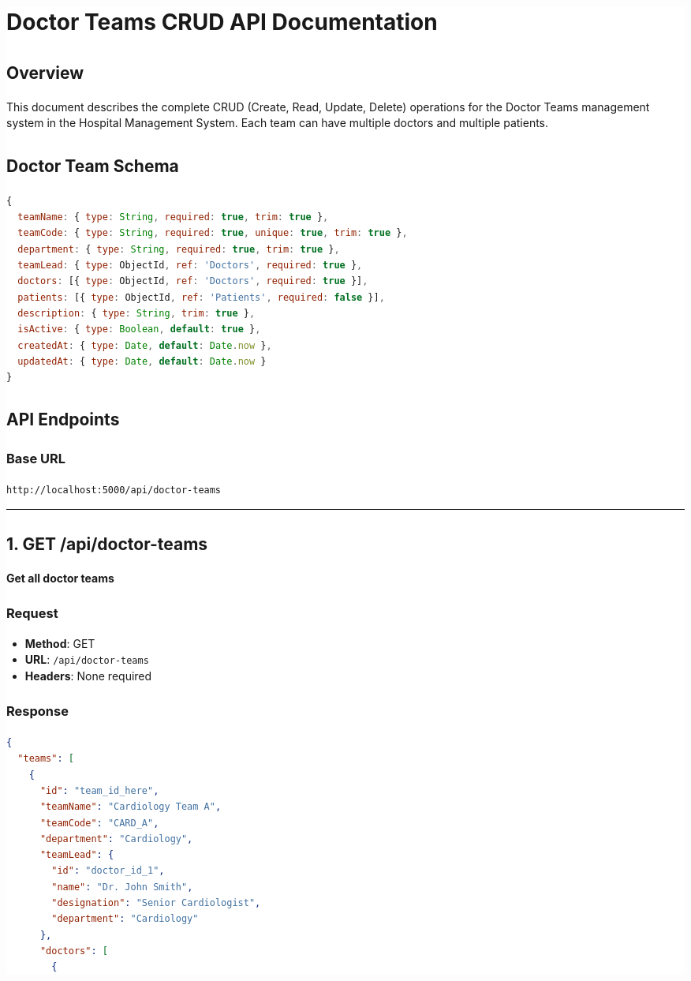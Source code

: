 # Doctor Teams CRUD API Documentation

## Overview

This document describes the complete CRUD (Create, Read, Update, Delete) operations for the Doctor Teams management system in the Hospital Management System. Each team can have multiple doctors and multiple patients.

## Doctor Team Schema

```javascript
{
  teamName: { type: String, required: true, trim: true },
  teamCode: { type: String, required: true, unique: true, trim: true },
  department: { type: String, required: true, trim: true },
  teamLead: { type: ObjectId, ref: 'Doctors', required: true },
  doctors: [{ type: ObjectId, ref: 'Doctors', required: true }],
  patients: [{ type: ObjectId, ref: 'Patients', required: false }],
  description: { type: String, trim: true },
  isActive: { type: Boolean, default: true },
  createdAt: { type: Date, default: Date.now },
  updatedAt: { type: Date, default: Date.now }
}
```

## API Endpoints

### Base URL

```
http://localhost:5000/api/doctor-teams
```

---

## 1. GET /api/doctor-teams

**Get all doctor teams**

### Request

- **Method**: GET
- **URL**: `/api/doctor-teams`
- **Headers**: None required

### Response

```json
{
  "teams": [
    {
      "id": "team_id_here",
      "teamName": "Cardiology Team A",
      "teamCode": "CARD_A",
      "department": "Cardiology",
      "teamLead": {
        "id": "doctor_id_1",
        "name": "Dr. John Smith",
        "designation": "Senior Cardiologist",
        "department": "Cardiology"
      },
      "doctors": [
        {
```